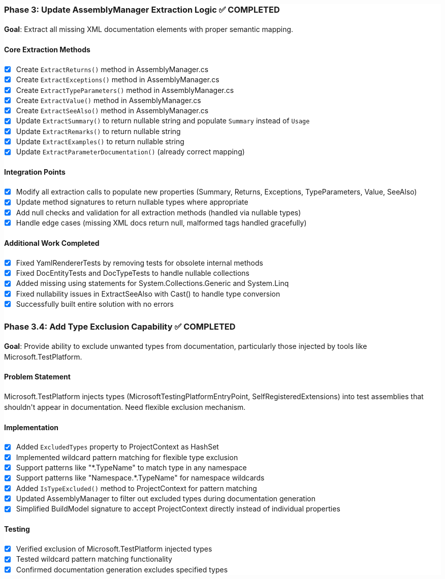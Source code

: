 ### Phase 3: Update AssemblyManager Extraction Logic ✅ COMPLETED
**Goal**: Extract all missing XML documentation elements with proper semantic mapping.

#### Core Extraction Methods
- [x] Create `ExtractReturns()` method in AssemblyManager.cs
- [x] Create `ExtractExceptions()` method in AssemblyManager.cs
- [x] Create `ExtractTypeParameters()` method in AssemblyManager.cs
- [x] Create `ExtractValue()` method in AssemblyManager.cs
- [x] Create `ExtractSeeAlso()` method in AssemblyManager.cs
- [x] Update `ExtractSummary()` to return nullable string and populate `Summary` instead of `Usage`
- [x] Update `ExtractRemarks()` to return nullable string
- [x] Update `ExtractExamples()` to return nullable string
- [x] Update `ExtractParameterDocumentation()` (already correct mapping)

#### Integration Points
- [x] Modify all extraction calls to populate new properties (Summary, Returns, Exceptions, TypeParameters, Value, SeeAlso)
- [x] Update method signatures to return nullable types where appropriate
- [x] Add null checks and validation for all extraction methods (handled via nullable types)
- [x] Handle edge cases (missing XML docs return null, malformed tags handled gracefully)

#### Additional Work Completed
- [x] Fixed YamlRendererTests by removing tests for obsolete internal methods
- [x] Fixed DocEntityTests and DocTypeTests to handle nullable collections
- [x] Added missing using statements for System.Collections.Generic and System.Linq
- [x] Fixed nullability issues in ExtractSeeAlso with Cast<string>() to handle type conversion
- [x] Successfully built entire solution with no errors

### Phase 3.4: Add Type Exclusion Capability ✅ COMPLETED
**Goal**: Provide ability to exclude unwanted types from documentation, particularly those injected by tools like Microsoft.TestPlatform.

#### Problem Statement
Microsoft.TestPlatform injects types (MicrosoftTestingPlatformEntryPoint, SelfRegisteredExtensions) into test assemblies that shouldn't appear in documentation. Need flexible exclusion mechanism.

#### Implementation
- [x] Added `ExcludedTypes` property to ProjectContext as HashSet<string>
- [x] Implemented wildcard pattern matching for flexible type exclusion
- [x] Support patterns like "*.TypeName" to match type in any namespace
- [x] Support patterns like "Namespace.*.TypeName" for namespace wildcards
- [x] Added `IsTypeExcluded()` method to ProjectContext for pattern matching
- [x] Updated AssemblyManager to filter out excluded types during documentation generation
- [x] Simplified BuildModel signature to accept ProjectContext directly instead of individual properties

#### Testing
- [x] Verified exclusion of Microsoft.TestPlatform injected types
- [x] Tested wildcard pattern matching functionality
- [x] Confirmed documentation generation excludes specified types
